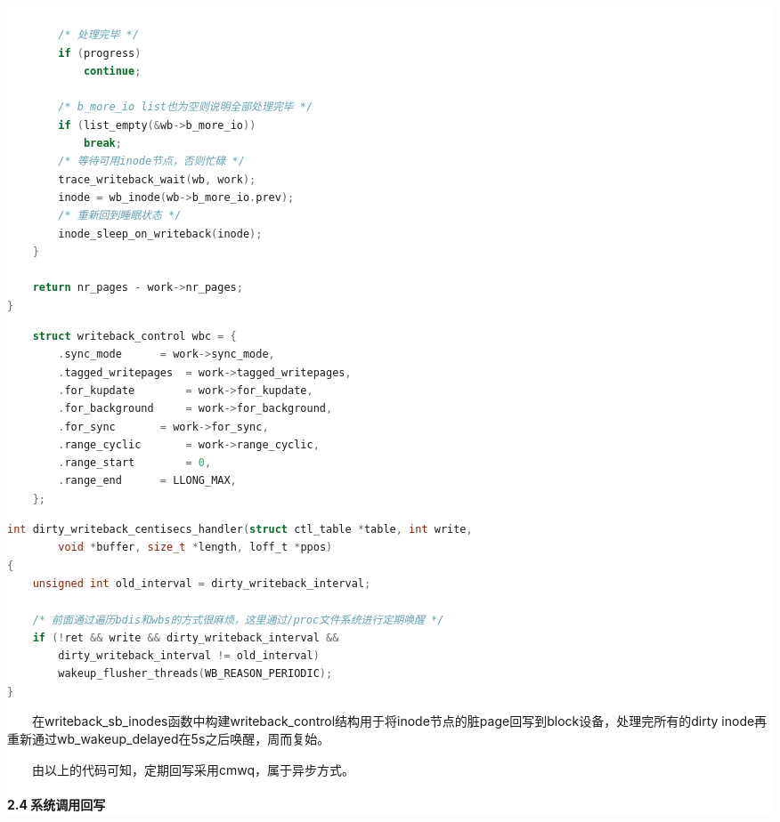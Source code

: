 ```C

        /* 处理完毕 */
		if (progress)
			continue;

        /* b_more_io list也为空则说明全部处理完毕 */
		if (list_empty(&wb->b_more_io))
			break;
		/* 等待可用inode节点，否则忙碌 */
		trace_writeback_wait(wb, work);
		inode = wb_inode(wb->b_more_io.prev);
		/* 重新回到睡眠状态 */
		inode_sleep_on_writeback(inode);
	}

	return nr_pages - work->nr_pages;
}
```

```C
	struct writeback_control wbc = {
		.sync_mode		= work->sync_mode,
		.tagged_writepages	= work->tagged_writepages,
		.for_kupdate		= work->for_kupdate,
		.for_background		= work->for_background,
		.for_sync		= work->for_sync,
		.range_cyclic		= work->range_cyclic,
		.range_start		= 0,
		.range_end		= LLONG_MAX,
	};
```

```C
int dirty_writeback_centisecs_handler(struct ctl_table *table, int write,
		void *buffer, size_t *length, loff_t *ppos)
{
	unsigned int old_interval = dirty_writeback_interval;

	/* 前面通过遍历bdis和wbs的方式很麻烦，这里通过/proc文件系统进行定期唤醒 */
	if (!ret && write && dirty_writeback_interval &&
		dirty_writeback_interval != old_interval)
		wakeup_flusher_threads(WB_REASON_PERIODIC);
}
```

&emsp;&emsp;在writeback_sb_inodes函数中构建writeback_control结构用于将inode节点的脏page回写到block设备，处理完所有的dirty inode再重新通过wb_wakeup_delayed在5s之后唤醒，周而复始。

&emsp;&emsp;由以上的代码可知，定期回写采用cmwq，属于异步方式。



#### 2.4 系统调用回写
